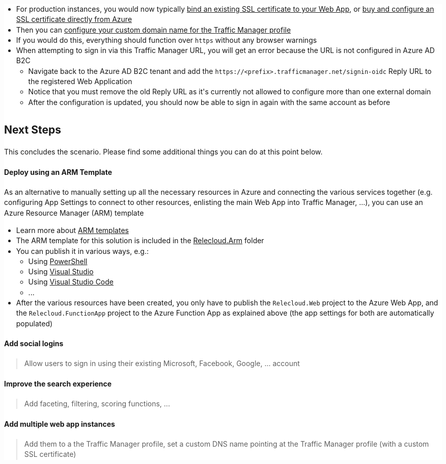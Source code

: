   * For production instances, you would now typically [bind an existing SSL certificate to your Web App](https://docs.microsoft.com/en-us/azure/app-service-web/app-service-web-tutorial-custom-SSL), or [buy and configure an SSL certificate directly from Azure](https://docs.microsoft.com/en-us/azure/app-service-web/web-sites-purchase-ssl-web-site)
  * Then you can [configure your custom domain name for the Traffic Manager profile](https://docs.microsoft.com/en-us/azure/app-service-web/web-sites-traffic-manager-custom-domain-name)
  * If you would do this, everything should function over `https` without any browser warnings
* When attempting to sign in via this Traffic Manager URL, you will get an error because the URL is not configured in Azure AD B2C
  * Navigate back to the Azure AD B2C tenant and add the `https://<prefix>.trafficmanager.net/signin-oidc` Reply URL to the registered Web Application
  * Notice that you must remove the old Reply URL as it's currently not allowed to configure more than one external domain
  * After the configuration is updated, you should now be able to sign in again with the same account as before

## Next Steps

This concludes the scenario. Please find some additional things you can do at this point below.

#### Deploy using an ARM Template
As an alternative to manually setting up all the necessary resources in Azure and connecting the various services together (e.g. configuring App Settings to connect to other resources, enlisting the main Web App into Traffic Manager, ...), you can use an Azure Resource Manager (ARM) template
* Learn more about [ARM templates](https://docs.microsoft.com/en-us/azure/azure-resource-manager/resource-manager-create-first-template)
* The ARM template for this solution is included in the [Relecloud.Arm](../src/Relecloud.Arm) folder
* You can publish it in various ways, e.g.: 
  * Using [PowerShell](https://docs.microsoft.com/en-us/azure/azure-resource-manager/resource-group-template-deploy)
  * Using [Visual Studio](https://docs.microsoft.com/en-us/azure/azure-resource-manager/vs-azure-tools-resource-groups-deployment-projects-create-deploy#deploy-the-resource-group-project-to-azure)
  * Using [Visual Studio Code](https://docs.microsoft.com/en-us/azure/azure-resource-manager/resource-manager-vscode-extension)
  * ...
* After the various resources have been created, you only have to publish the `Relecloud.Web` project to the Azure Web App, and the `Relecloud.FunctionApp` project to the Azure Function App as explained above (the app settings for both are automatically populated)

#### Add social logins
> Allow users to sign in using their existing Microsoft, Facebook, Google, ... account

#### Improve the search experience
> Add faceting, filtering, scoring functions, ...

#### Add multiple web app instances
> Add them to a the Traffic Manager profile, set a custom DNS name pointing at the Traffic Manager profile (with a custom SSL certificate)

